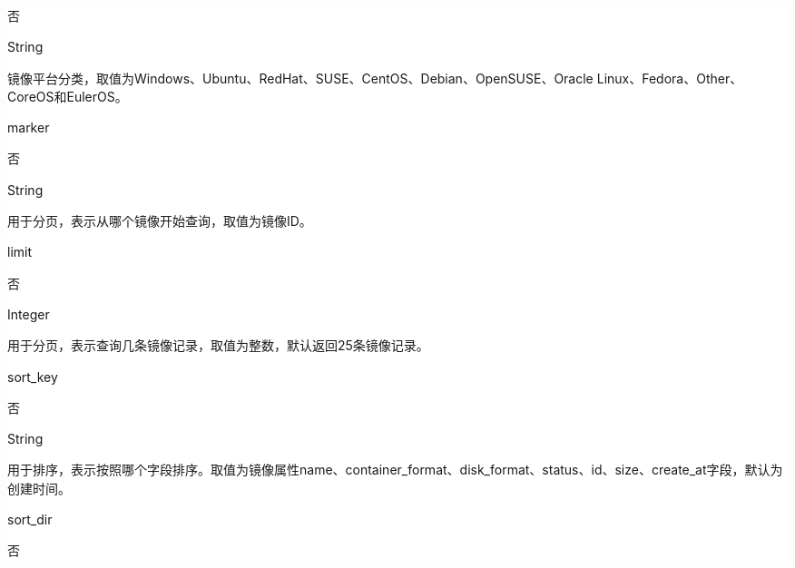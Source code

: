 <td class="cellrowborder" valign="top" width="17.241724172417243%" headers="mcps1.2.5.1.2 "><p id="p53105072171710"><a name="p53105072171710"></a><a name="p53105072171710"></a>否</p>
</td>
<td class="cellrowborder" valign="top" width="18.4018401840184%" headers="mcps1.2.5.1.3 "><p id="p10760011172418"><a name="p10760011172418"></a><a name="p10760011172418"></a>String</p>
</td>
<td class="cellrowborder" valign="top" width="45.1945194519452%" headers="mcps1.2.5.1.4 "><p id="p2485190202218"><a name="p2485190202218"></a><a name="p2485190202218"></a>镜像平台分类，取值为Windows、Ubuntu、RedHat、SUSE、CentOS、Debian、OpenSUSE、Oracle Linux、Fedora、Other、CoreOS和EulerOS。</p>
</td>
</tr>
<tr id="row9909482171658"><td class="cellrowborder" valign="top" width="19.16191619161916%" headers="mcps1.2.5.1.1 "><p id="p5556492171710"><a name="p5556492171710"></a><a name="p5556492171710"></a>marker</p>
</td>
<td class="cellrowborder" valign="top" width="17.241724172417243%" headers="mcps1.2.5.1.2 "><p id="p47422720171710"><a name="p47422720171710"></a><a name="p47422720171710"></a>否</p>
</td>
<td class="cellrowborder" valign="top" width="18.4018401840184%" headers="mcps1.2.5.1.3 "><p id="p5646864172418"><a name="p5646864172418"></a><a name="p5646864172418"></a>String</p>
</td>
<td class="cellrowborder" valign="top" width="45.1945194519452%" headers="mcps1.2.5.1.4 "><p id="p27827411172421"><a name="p27827411172421"></a><a name="p27827411172421"></a>用于分页，表示从哪个镜像开始查询，取值为镜像ID。</p>
</td>
</tr>
<tr id="row12166148171658"><td class="cellrowborder" valign="top" width="19.16191619161916%" headers="mcps1.2.5.1.1 "><p id="p12628035171710"><a name="p12628035171710"></a><a name="p12628035171710"></a>limit</p>
</td>
<td class="cellrowborder" valign="top" width="17.241724172417243%" headers="mcps1.2.5.1.2 "><p id="p16237895171710"><a name="p16237895171710"></a><a name="p16237895171710"></a>否</p>
</td>
<td class="cellrowborder" valign="top" width="18.4018401840184%" headers="mcps1.2.5.1.3 "><p id="p1378961172418"><a name="p1378961172418"></a><a name="p1378961172418"></a>Integer</p>
</td>
<td class="cellrowborder" valign="top" width="45.1945194519452%" headers="mcps1.2.5.1.4 "><p id="p19305703172421"><a name="p19305703172421"></a><a name="p19305703172421"></a>用于分页，表示查询几条镜像记录，取值为整数，默认返回25条镜像记录。</p>
</td>
</tr>
<tr id="row15101772171658"><td class="cellrowborder" valign="top" width="19.16191619161916%" headers="mcps1.2.5.1.1 "><p id="p47145990171710"><a name="p47145990171710"></a><a name="p47145990171710"></a>sort_key</p>
</td>
<td class="cellrowborder" valign="top" width="17.241724172417243%" headers="mcps1.2.5.1.2 "><p id="p60728885171710"><a name="p60728885171710"></a><a name="p60728885171710"></a>否</p>
</td>
<td class="cellrowborder" valign="top" width="18.4018401840184%" headers="mcps1.2.5.1.3 "><p id="p11895688172418"><a name="p11895688172418"></a><a name="p11895688172418"></a>String</p>
</td>
<td class="cellrowborder" valign="top" width="45.1945194519452%" headers="mcps1.2.5.1.4 "><p id="p48105504172421"><a name="p48105504172421"></a><a name="p48105504172421"></a>用于排序，表示按照哪个字段排序。取值为镜像属性name、container_format、disk_format、status、id、size、create_at字段，默认为创建时间。</p>
</td>
</tr>
<tr id="row50874737171658"><td class="cellrowborder" valign="top" width="19.16191619161916%" headers="mcps1.2.5.1.1 "><p id="p17835230171710"><a name="p17835230171710"></a><a name="p17835230171710"></a>sort_dir</p>
</td>
<td class="cellrowborder" valign="top" width="17.241724172417243%" headers="mcps1.2.5.1.2 "><p id="p35367554171710"><a name="p35367554171710"></a><a name="p35367554171710"></a>否</p>
</td>